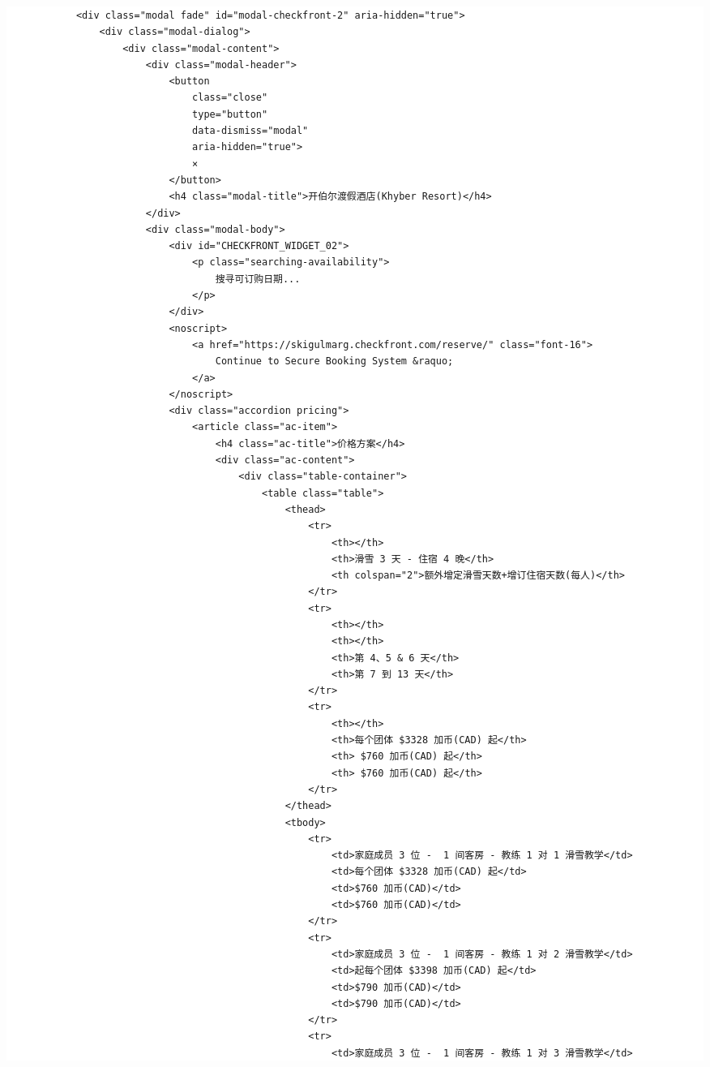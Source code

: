                <div class="modal fade" id="modal-checkfront-2" aria-hidden="true">
                    <div class="modal-dialog">
                        <div class="modal-content">
                            <div class="modal-header">
                                <button
                                    class="close"
                                    type="button"
                                    data-dismiss="modal"
                                    aria-hidden="true">
                                    ×
                                </button>
                                <h4 class="modal-title">开伯尔渡假酒店(Khyber Resort)</h4>
                            </div>
                            <div class="modal-body">
                                <div id="CHECKFRONT_WIDGET_02">
                                    <p class="searching-availability">
                                        搜寻可订购日期...
                                    </p>
                                </div>
                                <noscript>
                                    <a href="https://skigulmarg.checkfront.com/reserve/" class="font-16">
                                        Continue to Secure Booking System &raquo;
                                    </a>
                                </noscript>
                                <div class="accordion pricing">
                                    <article class="ac-item">
                                        <h4 class="ac-title">价格方案</h4>
                                        <div class="ac-content">
                                            <div class="table-container">
                                                <table class="table">
                                                    <thead>
                                                        <tr>
                                                            <th></th>
                                                            <th>滑雪 3 天 - 住宿 4 晚</th>
                                                            <th colspan="2">额外增定滑雪天数+增订住宿天数(每人)</th>
                                                        </tr>
                                                        <tr>
                                                            <th></th>
                                                            <th></th>
                                                            <th>第 4、5 & 6 天</th>
                                                            <th>第 7 到 13 天</th>
                                                        </tr>
                                                        <tr>
                                                            <th></th>
                                                            <th>每个团体 $3328 加币(CAD) 起</th>
                                                            <th> $760 加币(CAD) 起</th>
                                                            <th> $760 加币(CAD) 起</th>
                                                        </tr>
                                                    </thead>
                                                    <tbody>
                                                        <tr>
                                                            <td>家庭成员 3 位 -  1 间客房 - 教练 1 对 1 滑雪教学</td>
                                                            <td>每个团体 $3328 加币(CAD) 起</td>
                                                            <td>$760 加币(CAD)</td>
                                                            <td>$760 加币(CAD)</td>
                                                        </tr>
                                                        <tr>
                                                            <td>家庭成员 3 位 -  1 间客房 - 教练 1 对 2 滑雪教学</td>
                                                            <td>起每个团体 $3398 加币(CAD) 起</td>
                                                            <td>$790 加币(CAD)</td>
                                                            <td>$790 加币(CAD)</td>
                                                        </tr>
                                                        <tr>
                                                            <td>家庭成员 3 位 -  1 间客房 - 教练 1 对 3 滑雪教学</td>